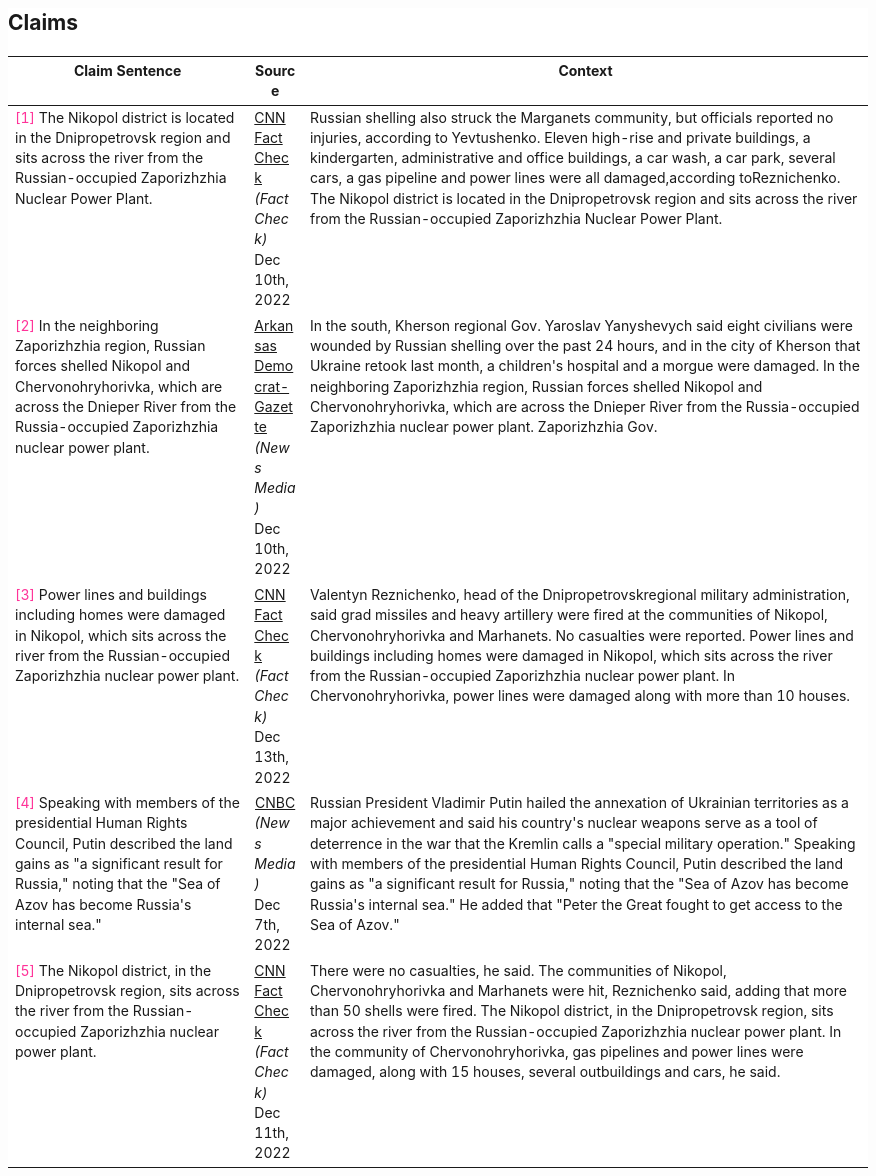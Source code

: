 ## Claims
| Claim Sentence | Source | Context |
|---|---|---|
|<font id="1" color=#FF3399>[1]</font> The Nikopol district is located in the Dnipropetrovsk region and sits across the river from the Russian-occupied Zaporizhzhia Nuclear Power Plant.|<div style="display: flex; justify-content: center; align-items: center; flex-direction: column;"><a href="https://www.allsides.com/news-source/facts-first-cnn-media-bias" target="_blank"><ClientOnly><BiasChart bias="Left" /></ClientOnly></a><div><a href="https://www.cnn.com/europe/live-news/russia-ukraine-war-news-12-10-22/h_e7637c46cab013ef2374e4d7269c3f04" target="_blank">CNN Fact Check</a></div><div>*(Fact Check)*</div><div>Dec 10th, 2022</div></div>| Russian shelling also struck the Marganets community, but officials reported no injuries, according to Yevtushenko. Eleven high-rise and private buildings, a kindergarten, administrative and office buildings, a car wash, a car park, several cars, a gas pipeline and power lines were all damaged,according toReznichenko. The Nikopol district is located in the Dnipropetrovsk region and sits across the river from the Russian-occupied Zaporizhzhia Nuclear Power Plant.|
|<font id="2" color=#FF3399>[2]</font> In the neighboring Zaporizhzhia region, Russian forces shelled Nikopol and Chervonohryhorivka, which are across the Dnieper River from the Russia-occupied Zaporizhzhia nuclear power plant.|<div style="display: flex; justify-content: center; align-items: center; flex-direction: column;"><a href="https://www.allsides.com/news-source/arkansas-democrat-gazette" target="_blank"><ClientOnly><BiasChart bias="Left" /></ClientOnly></a><div><a href="https://www.arkansasonline.com/news/2022/dec/10/nato-chief-calls-risk-of-war-with-russia-real/" target="_blank">Arkansas Democrat-Gazette</a></div><div>*(News Media)*</div><div>Dec 10th, 2022</div></div>| In the south, Kherson regional Gov. Yaroslav Yanyshevych said eight civilians were wounded by Russian shelling over the past 24 hours, and in the city of Kherson that Ukraine retook last month, a children's hospital and a morgue were damaged. In the neighboring Zaporizhzhia region, Russian forces shelled Nikopol and Chervonohryhorivka, which are across the Dnieper River from the Russia-occupied Zaporizhzhia nuclear power plant. Zaporizhzhia Gov.|
|<font id="3" color=#FF3399>[3]</font> Power lines and buildings including homes were damaged in Nikopol, which sits across the river from the Russian-occupied Zaporizhzhia nuclear power plant.|<div style="display: flex; justify-content: center; align-items: center; flex-direction: column;"><a href="https://www.allsides.com/news-source/facts-first-cnn-media-bias" target="_blank"><ClientOnly><BiasChart bias="Left" /></ClientOnly></a><div><a href="https://www.cnn.com/europe/live-news/russia-ukraine-war-news-12-13-22/h_864ec4c673acb12b87c0c2b33449d0d2" target="_blank">CNN Fact Check</a></div><div>*(Fact Check)*</div><div>Dec 13th, 2022</div></div>| Valentyn Reznichenko, head of the Dnipropetrovskregional military administration, said grad missiles and heavy artillery were fired at the communities of Nikopol, Chervonohryhorivka and Marhanets. No casualties were reported. Power lines and buildings including homes were damaged in Nikopol, which sits across the river from the Russian-occupied Zaporizhzhia nuclear power plant. In Chervonohryhorivka, power lines were damaged along with more than 10 houses.|
|<font id="4" color=#FF3399>[4]</font> Speaking with members of the presidential Human Rights Council, Putin described the land gains as "a significant result for Russia," noting that the "Sea of Azov has become Russia's internal sea."|<div style="display: flex; justify-content: center; align-items: center; flex-direction: column;"><a href="https://www.allsides.com/news-source/cnbc" target="_blank"><ClientOnly><BiasChart bias="Center" /></ClientOnly></a><div><a href="https://www.cnbc.com/2022/12/07/live-updates-latest-news-on-russia-and-war-in-ukraine.html" target="_blank">CNBC</a></div><div>*(News Media)*</div><div>Dec 7th, 2022</div></div>| Russian President Vladimir Putin hailed the annexation of Ukrainian territories as a major achievement and said his country's nuclear weapons serve as a tool of deterrence in the war that the Kremlin calls a "special military operation." Speaking with members of the presidential Human Rights Council, Putin described the land gains as "a significant result for Russia," noting that the "Sea of Azov has become Russia's internal sea." He added that "Peter the Great fought to get access to the Sea of Azov."|
|<font id="5" color=#FF3399>[5]</font> The Nikopol district, in the Dnipropetrovsk region, sits across the river from the Russian-occupied Zaporizhzhia nuclear power plant.|<div style="display: flex; justify-content: center; align-items: center; flex-direction: column;"><a href="https://www.allsides.com/news-source/facts-first-cnn-media-bias" target="_blank"><ClientOnly><BiasChart bias="Left" /></ClientOnly></a><div><a href="https://www.cnn.com/2022/12/11/europe/ukraine-crimea-melitopol-odesa-intl-hnk/index.html" target="_blank">CNN Fact Check</a></div><div>*(Fact Check)*</div><div>Dec 11th, 2022</div></div>| There were no casualties, he said. The communities of Nikopol, Chervonohryhorivka and Marhanets were hit, Reznichenko said, adding that more than 50 shells were fired. The Nikopol district, in the Dnipropetrovsk region, sits across the river from the Russian-occupied Zaporizhzhia nuclear power plant. In the community of Chervonohryhorivka, gas pipelines and power lines were damaged, along with 15 houses, several outbuildings and cars, he said.|